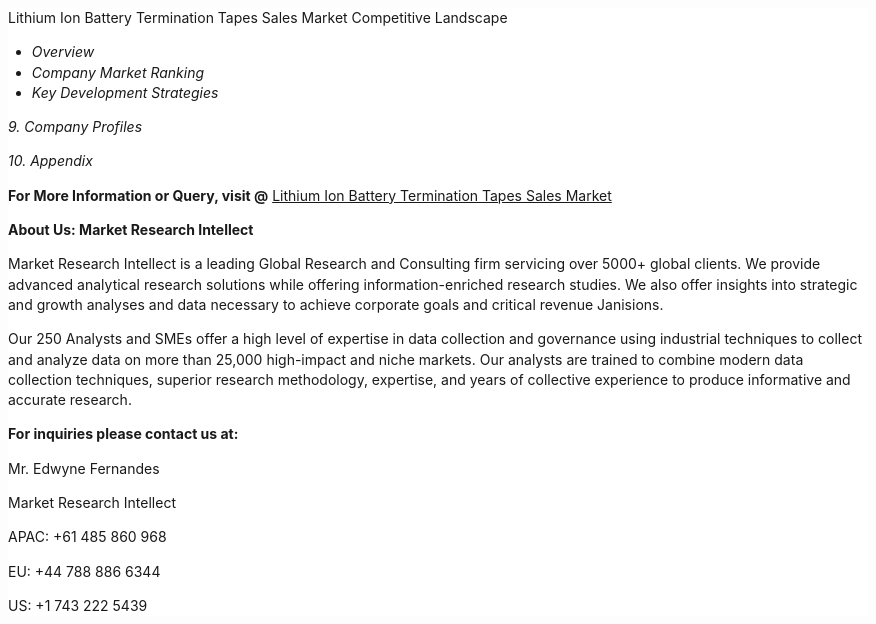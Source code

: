 Lithium Ion Battery Termination Tapes Sales Market Competitive Landscape</span></em></p><ul><li><em><span class="">Overview</span></em></li><li><em><span class="">Company Market Ranking</span></em></li><li><em><span class="">Key Development Strategies</span></em></li></ul><p><em><span class="font-[700]">9. Company Profiles</span></em></p><p><em><span class="font-[700]">10. Appendix</span></em></p><p><span class="font-[700]"><strong>For More Information or Query, visit&nbsp;@</strong>&nbsp;</span><span class="font-[700]"><a href="https://www.marketresearchintellect.com/product/global-lithium-ion-battery-termination-tapes-sales-market/?utm_source=Linkedin&utm_medium=815" target="_blank" data-tracking-control-name="article-ssr-frontend-pulse_little-text-block" data-tracking-will-navigate="" data-test-link="">Lithium Ion Battery Termination Tapes Sales Market</a></span></p><p><strong><span class="font-[700]">About Us: Market Research Intellect</span></strong></p><p><span class="">Market Research Intellect is a leading Global Research and Consulting firm servicing over 5000+ global clients. We provide advanced analytical research solutions while offering information-enriched research studies.&nbsp;</span>We also offer insights into strategic and growth analyses and data necessary to achieve corporate goals and critical revenue Janisions.</p><p><span class="">Our 250 Analysts and SMEs offer a high level of expertise in data collection and governance using industrial techniques to collect and analyze data on more than 25,000 high-impact and niche markets. Our analysts are trained to combine modern data collection techniques, superior research methodology, expertise, and years of collective experience to produce informative and accurate research.</span></p><p><strong>For inquiries please contact us at:</strong></p><p>Mr. Edwyne Fernandes</p><p>Market Research Intellect</p><p>APAC: +61 485 860 968</p><p>EU: +44 788 886 6344</p><p>US: +1 743 222 5439</p>
